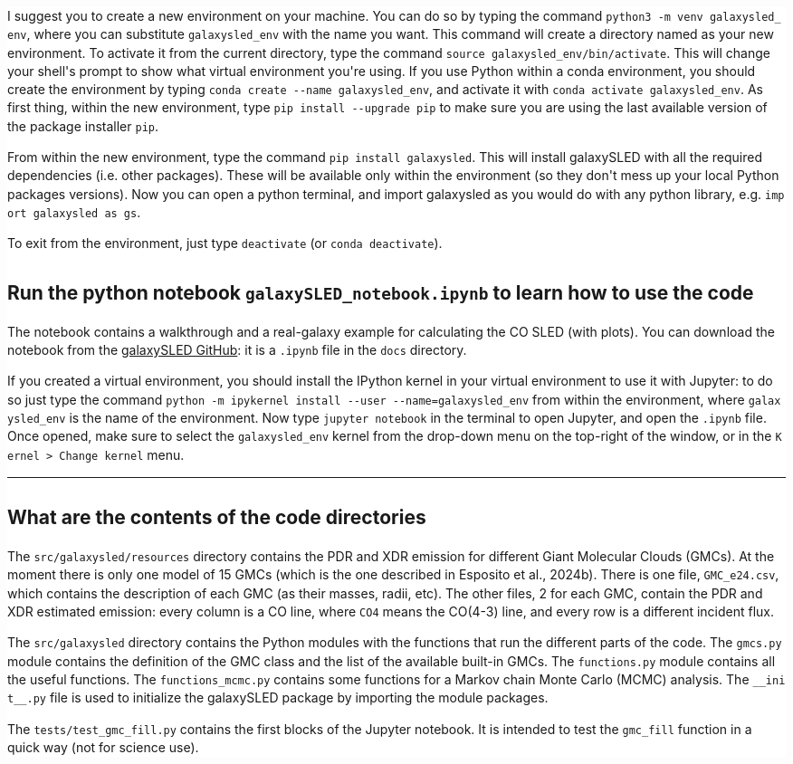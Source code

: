 I suggest you to create a new environment on your machine.
You can do so by typing the command `python3 -m venv galaxysled_env`, where you can substitute `galaxysled_env` with the name you want. This command will create a directory named as your new environment. To activate it from the current directory, type the command `source galaxysled_env/bin/activate`. This will change your shell's prompt to show what virtual environment you're using. 
If you use Python within a conda environment, you should create the environment by typing `conda create --name galaxysled_env`, and activate it with `conda activate galaxysled_env`.
As first thing, within the new environment, type `pip install --upgrade pip` to make sure you are using the last available version of the package installer `pip`.

From within the new environment, type the command `pip install galaxysled`.
This will install galaxySLED with all the required dependencies (i.e. other packages).
These will be available only within the environment (so they don't mess up your local Python packages versions).
Now you can open a python terminal, and import galaxysled as you would do with any python library, e.g. `import galaxysled as gs`.

To exit from the environment, just type `deactivate` (or `conda deactivate`).


## Run the python notebook `galaxySLED_notebook.ipynb` to learn how to use the code
The notebook contains a walkthrough and a real-galaxy example for calculating the CO SLED (with plots).
You can download the notebook from the [galaxySLED GitHub](https://github.com/federicoesposito/galaxySLED): it is a `.ipynb` file in the `docs` directory.

If you created a virtual environment, you should install the IPython kernel in your virtual environment to use it with Jupyter: to do so just type the command
`python -m ipykernel install --user --name=galaxysled_env` from within the environment,
where `galaxysled_env` is the name of the environment.
Now type `jupyter notebook` in the terminal to open Jupyter, and open the `.ipynb` file. Once opened, make sure to select the `galaxysled_env` kernel from the drop-down menu on the top-right of the window, or in the `Kernel > Change kernel` menu.

* * *

## What are the contents of the code directories
The `src/galaxysled/resources` directory contains the PDR and XDR emission for different Giant Molecular Clouds (GMCs). At the moment there is only one model of 15 GMCs (which is the one described in Esposito et al., 2024b). There is one file, `GMC_e24.csv`, which contains the description of each GMC (as their masses, radii, etc). The other files, 2 for each GMC, contain the PDR and XDR estimated emission: every column is a CO line, where `CO4` means the CO(4-3) line, and every row is a different incident flux.

The `src/galaxysled` directory contains the Python modules with the functions that run the different parts of the code. The `gmcs.py` module contains the definition of the GMC class and the list of the available built-in GMCs. The `functions.py` module contains all the useful functions. The `functions_mcmc.py` contains some functions for a Markov chain Monte Carlo (MCMC) analysis. The `__init__.py` file is used to initialize the galaxySLED package by importing the module packages.

The `tests/test_gmc_fill.py` contains the first blocks of the Jupyter notebook. It is intended to test the `gmc_fill` function in a quick way (not for science use).

